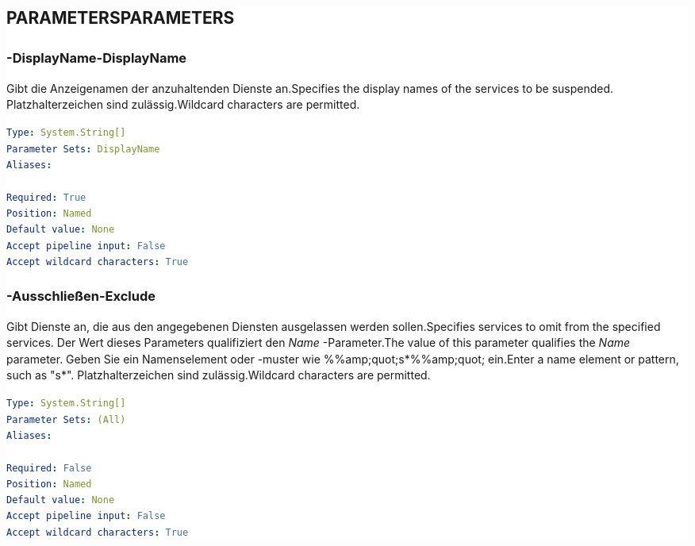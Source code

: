 ## <span data-ttu-id="037d1-129">PARAMETERS</span><span class="sxs-lookup"><span data-stu-id="037d1-129">PARAMETERS</span></span>

### <span data-ttu-id="037d1-130">-DisplayName</span><span class="sxs-lookup"><span data-stu-id="037d1-130">-DisplayName</span></span>

<span data-ttu-id="037d1-131">Gibt die Anzeigenamen der anzuhaltenden Dienste an.</span><span class="sxs-lookup"><span data-stu-id="037d1-131">Specifies the display names of the services to be suspended.</span></span>
<span data-ttu-id="037d1-132">Platzhalterzeichen sind zulässig.</span><span class="sxs-lookup"><span data-stu-id="037d1-132">Wildcard characters are permitted.</span></span>

```yaml
Type: System.String[]
Parameter Sets: DisplayName
Aliases:

Required: True
Position: Named
Default value: None
Accept pipeline input: False
Accept wildcard characters: True
```

### <span data-ttu-id="037d1-133">-Ausschließen</span><span class="sxs-lookup"><span data-stu-id="037d1-133">-Exclude</span></span>

<span data-ttu-id="037d1-134">Gibt Dienste an, die aus den angegebenen Diensten ausgelassen werden sollen.</span><span class="sxs-lookup"><span data-stu-id="037d1-134">Specifies services to omit from the specified services.</span></span>
<span data-ttu-id="037d1-135">Der Wert dieses Parameters qualifiziert den *Name* -Parameter.</span><span class="sxs-lookup"><span data-stu-id="037d1-135">The value of this parameter qualifies the *Name* parameter.</span></span>
<span data-ttu-id="037d1-136">Geben Sie ein Namenselement oder -muster wie %%amp;quot;s\*%%amp;quot; ein.</span><span class="sxs-lookup"><span data-stu-id="037d1-136">Enter a name element or pattern, such as "s\*".</span></span>
<span data-ttu-id="037d1-137">Platzhalterzeichen sind zulässig.</span><span class="sxs-lookup"><span data-stu-id="037d1-137">Wildcard characters are permitted.</span></span>

```yaml
Type: System.String[]
Parameter Sets: (All)
Aliases:

Required: False
Position: Named
Default value: None
Accept pipeline input: False
Accept wildcard characters: True
```
